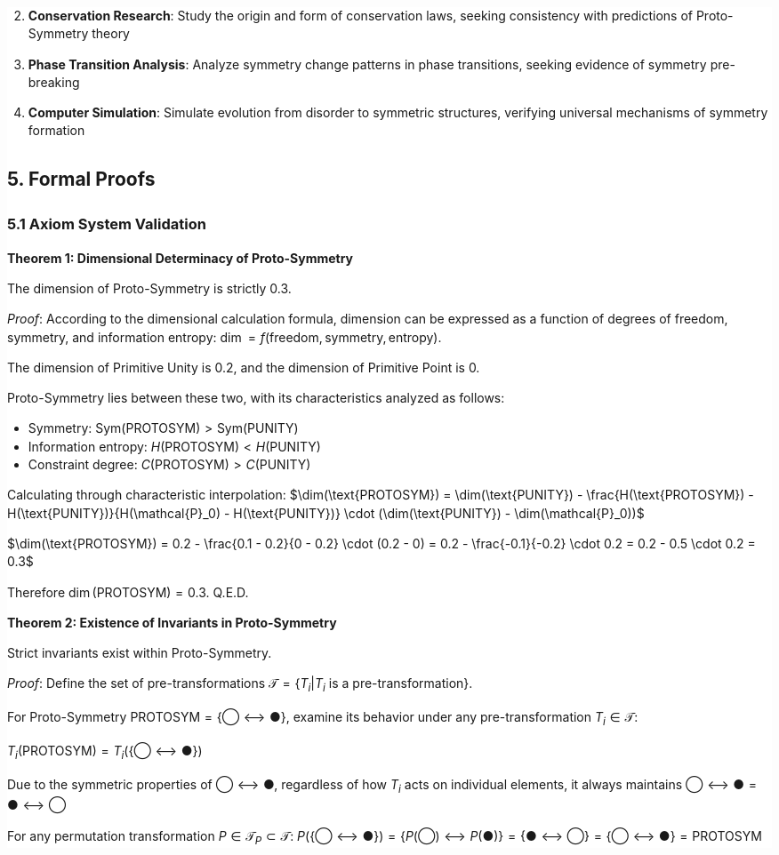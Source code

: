 2. **Conservation Research**:
   Study the origin and form of conservation laws, seeking consistency with predictions of Proto-Symmetry theory

3. **Phase Transition Analysis**:
   Analyze symmetry change patterns in phase transitions, seeking evidence of symmetry pre-breaking

4. **Computer Simulation**:
   Simulate evolution from disorder to symmetric structures, verifying universal mechanisms of symmetry formation

## 5. Formal Proofs

### 5.1 Axiom System Validation

**Theorem 1: Dimensional Determinacy of Proto-Symmetry**

The dimension of Proto-Symmetry is strictly 0.3.

*Proof*:
According to the dimensional calculation formula, dimension can be expressed as a function of degrees of freedom, symmetry, and information entropy:
$`\dim = f(\text{freedom}, \text{symmetry}, \text{entropy})`$.

The dimension of Primitive Unity is 0.2, and the dimension of Primitive Point is 0.

Proto-Symmetry lies between these two, with its characteristics analyzed as follows:
- Symmetry: $`\text{Sym}(\text{PROTOSYM}) > \text{Sym}(\text{PUNITY})`$
- Information entropy: $`H(\text{PROTOSYM}) < H(\text{PUNITY})`$
- Constraint degree: $`C(\text{PROTOSYM}) > C(\text{PUNITY})`$

Calculating through characteristic interpolation:
$`\dim(\text{PROTOSYM}) = \dim(\text{PUNITY}) - \frac{H(\text{PROTOSYM}) - H(\text{PUNITY})}{H(\mathcal{P}_0) - H(\text{PUNITY})} \cdot (\dim(\text{PUNITY}) - \dim(\mathcal{P}_0))`$

$`\dim(\text{PROTOSYM}) = 0.2 - \frac{0.1 - 0.2}{0 - 0.2} \cdot (0.2 - 0) = 0.2 - \frac{-0.1}{-0.2} \cdot 0.2 = 0.2 - 0.5 \cdot 0.2 = 0.3`$

Therefore $`\dim(\text{PROTOSYM}) = 0.3`$. Q.E.D.

**Theorem 2: Existence of Invariants in Proto-Symmetry**

Strict invariants exist within Proto-Symmetry.

*Proof*:
Define the set of pre-transformations $`\mathcal{T} = \{T_i | T_i \text{ is a pre-transformation}\}`$.

For Proto-Symmetry $`\text{PROTOSYM} = \{◯⟷●\}`$, examine its behavior under any pre-transformation $`T_i \in \mathcal{T}`$:

$`T_i(\text{PROTOSYM}) = T_i(\{◯⟷●\})`$

Due to the symmetric properties of $`◯⟷●`$, regardless of how $`T_i`$ acts on individual elements, it always maintains
$`◯⟷● = ●⟷◯`$

For any permutation transformation $`P \in \mathcal{T}_P \subset \mathcal{T}`$:
$`P(\{◯⟷●\}) = \{P(◯)⟷P(●)\} = \{●⟷◯\} = \{◯⟷●\} = \text{PROTOSYM}`$
